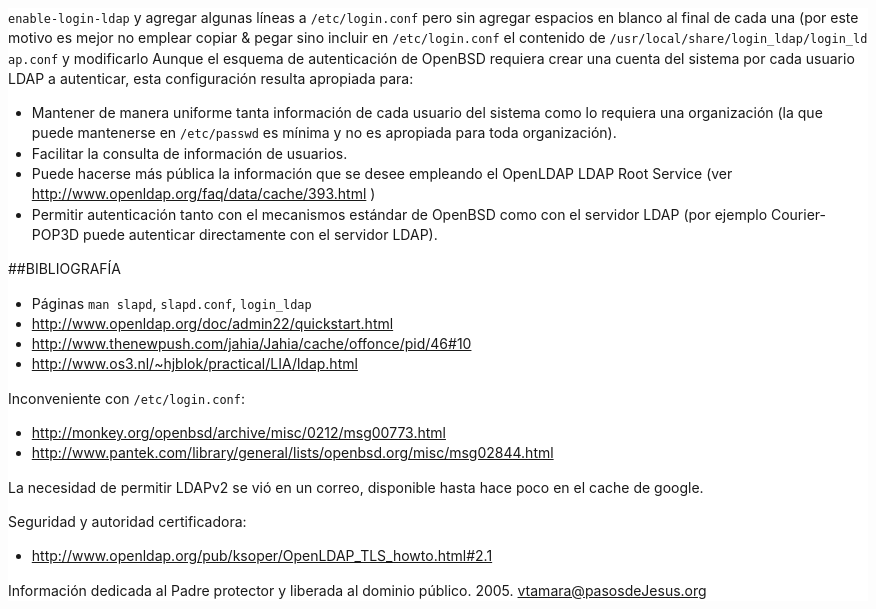 ```enable-login-ldap``` y agregar algunas líneas a ```/etc/login.conf``` pero sin agregar espacios en blanco al final de cada una (por este motivo es mejor no emplear copiar & pegar sino incluir en ```/etc/login.conf``` el contenido de ```/usr/local/share/login_ldap/login_ldap.conf``` y modificarlo
Aunque el esquema de autenticación de OpenBSD requiera crear una cuenta del sistema por cada usuario LDAP a autenticar, esta configuración resulta apropiada para:

* Mantener de manera uniforme tanta información de cada usuario del sistema como lo requiera una organización (la que puede mantenerse en ```/etc/passwd``` es mínima y no es apropiada para toda organización).
* Facilitar la consulta de información de usuarios.
* Puede hacerse más pública la información que se desee empleando el OpenLDAP LDAP Root Service (ver http://www.openldap.org/faq/data/cache/393.html )
* Permitir autenticación tanto con el mecanismos estándar de OpenBSD como con el servidor LDAP (por ejemplo Courier-POP3D puede autenticar directamente con el servidor LDAP).

##BIBLIOGRAFÍA

* Páginas ```man slapd```, ```slapd.conf```, ```login_ldap```
* http://www.openldap.org/doc/admin22/quickstart.html
* http://www.thenewpush.com/jahia/Jahia/cache/offonce/pid/46#10
* http://www.os3.nl/~hjblok/practical/LIA/ldap.html

Inconveniente con ```/etc/login.conf```:

* http://monkey.org/openbsd/archive/misc/0212/msg00773.html
* http://www.pantek.com/library/general/lists/openbsd.org/misc/msg02844.html

La necesidad de permitir LDAPv2 se vió en un correo, disponible hasta hace poco en el cache de google.

Seguridad y autoridad certificadora:
* http://www.openldap.org/pub/ksoper/OpenLDAP_TLS_howto.html#2.1

Información dedicada al Padre protector y liberada al dominio público. 2005. vtamara@pasosdeJesus.org

